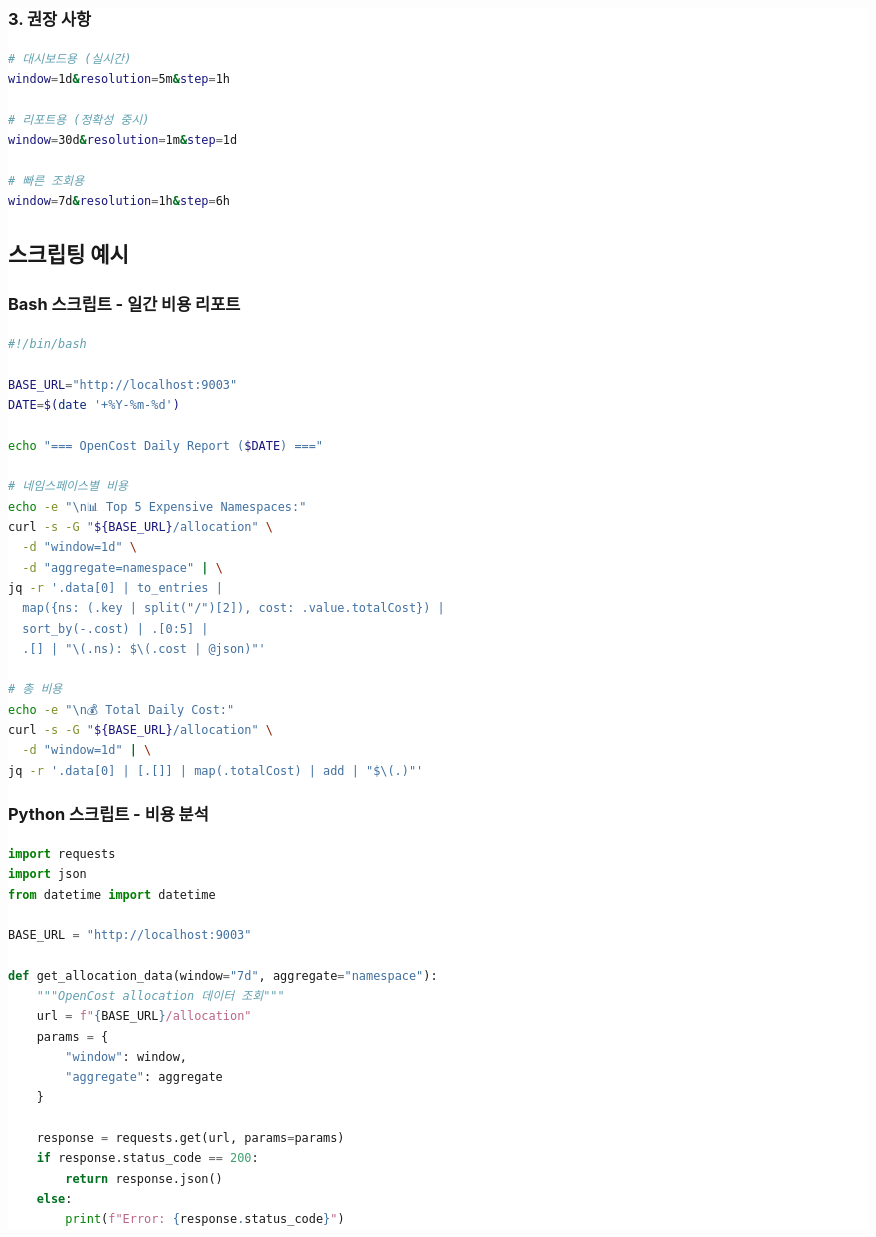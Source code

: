 ### 3. 권장 사항

```bash
# 대시보드용 (실시간)
window=1d&resolution=5m&step=1h

# 리포트용 (정확성 중시)
window=30d&resolution=1m&step=1d

# 빠른 조회용
window=7d&resolution=1h&step=6h
```

## 스크립팅 예시

### Bash 스크립트 - 일간 비용 리포트

```bash
#!/bin/bash

BASE_URL="http://localhost:9003"
DATE=$(date '+%Y-%m-%d')

echo "=== OpenCost Daily Report ($DATE) ==="

# 네임스페이스별 비용
echo -e "\n📊 Top 5 Expensive Namespaces:"
curl -s -G "${BASE_URL}/allocation" \
  -d "window=1d" \
  -d "aggregate=namespace" | \
jq -r '.data[0] | to_entries | 
  map({ns: (.key | split("/")[2]), cost: .value.totalCost}) | 
  sort_by(-.cost) | .[0:5] | 
  .[] | "\(.ns): $\(.cost | @json)"'

# 총 비용
echo -e "\n💰 Total Daily Cost:"
curl -s -G "${BASE_URL}/allocation" \
  -d "window=1d" | \
jq -r '.data[0] | [.[]] | map(.totalCost) | add | "$\(.)"'
```

### Python 스크립트 - 비용 분석

```python
import requests
import json
from datetime import datetime

BASE_URL = "http://localhost:9003"

def get_allocation_data(window="7d", aggregate="namespace"):
    """OpenCost allocation 데이터 조회"""
    url = f"{BASE_URL}/allocation"
    params = {
        "window": window,
        "aggregate": aggregate
    }
    
    response = requests.get(url, params=params)
    if response.status_code == 200:
        return response.json()
    else:
        print(f"Error: {response.status_code}")
```